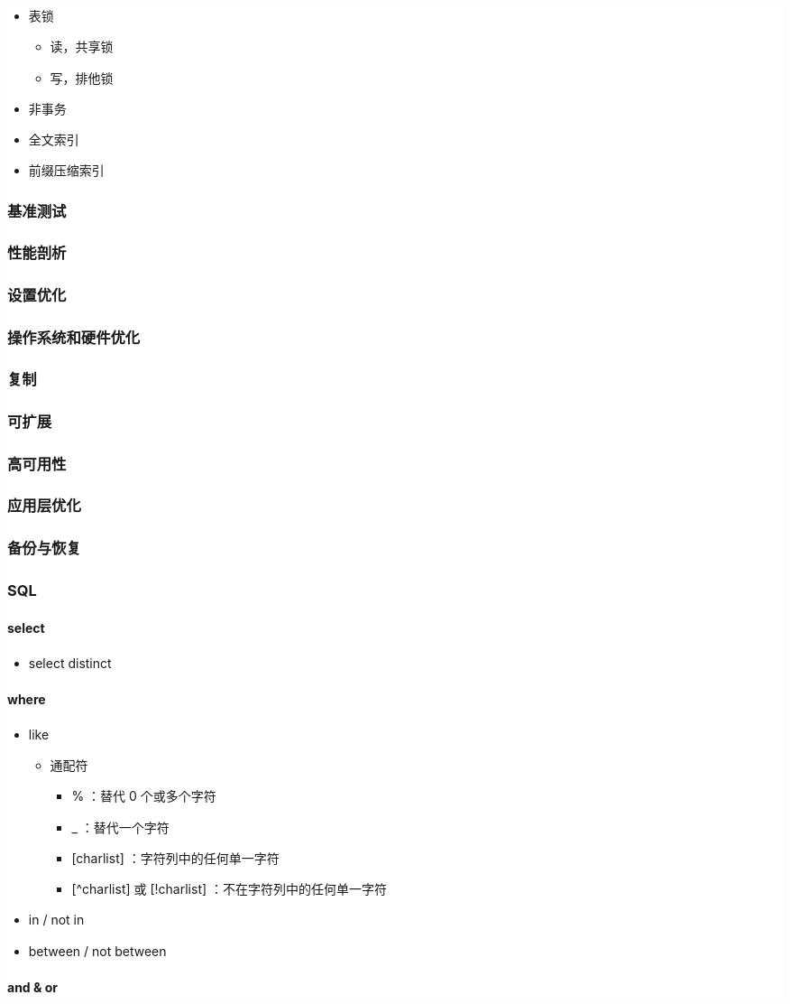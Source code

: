 - 表锁

	- 读，共享锁

	- 写，排他锁

- 非事务

- 全文索引

- 前缀压缩索引

### 基准测试

### 性能剖析

### 设置优化

### 操作系统和硬件优化

### 复制

### 可扩展

### 高可用性

### 应用层优化

### 备份与恢复

### SQL

#### select

- select distinct

#### where

- like

  - 通配符

    - % ：替代 0 个或多个字符

    - _   ：替代一个字符

    - [charlist] ：字符列中的任何单一字符

    - [^charlist]  或  [!charlist] ：不在字符列中的任何单一字符

- in   / not in

- between  / not between


#### and & or
